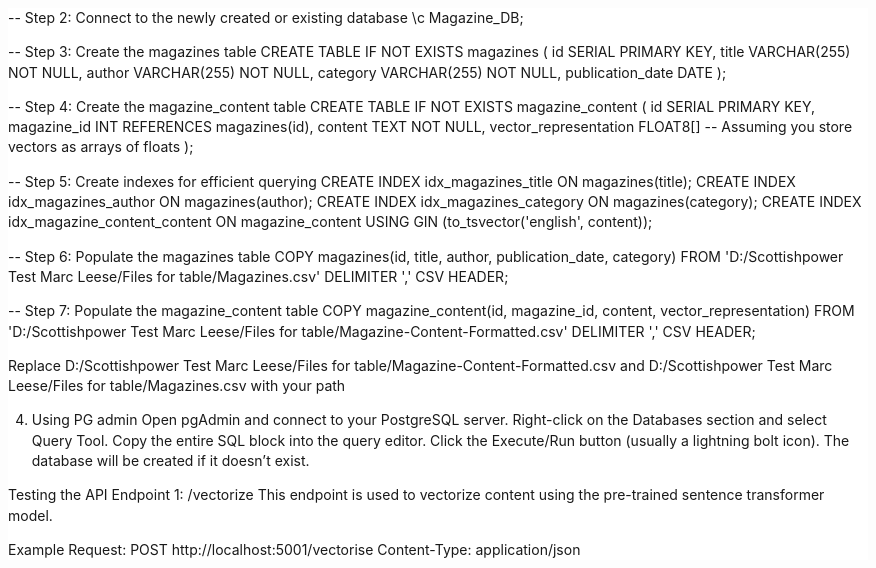 -- Step 2: Connect to the newly created or existing database
\c Magazine_DB;

-- Step 3: Create the magazines table
CREATE TABLE IF NOT EXISTS magazines (
    id SERIAL PRIMARY KEY,
    title VARCHAR(255) NOT NULL,
    author VARCHAR(255) NOT NULL,
    category VARCHAR(255) NOT NULL,
    publication_date DATE
);

-- Step 4: Create the magazine_content table
CREATE TABLE IF NOT EXISTS magazine_content (
    id SERIAL PRIMARY KEY,
    magazine_id INT REFERENCES magazines(id),
    content TEXT NOT NULL,
    vector_representation FLOAT8[]  -- Assuming you store vectors as arrays of floats
);

-- Step 5: Create indexes for efficient querying
CREATE INDEX idx_magazines_title ON magazines(title);
CREATE INDEX idx_magazines_author ON magazines(author);
CREATE INDEX idx_magazines_category ON magazines(category);
CREATE INDEX idx_magazine_content_content ON magazine_content USING GIN (to_tsvector('english', content));

-- Step 6: Populate the magazines table
COPY magazines(id, title, author, publication_date, category)
FROM 'D:/Scottishpower Test Marc Leese/Files for table/Magazines.csv' DELIMITER ',' CSV HEADER;

-- Step 7: Populate the magazine_content table
COPY magazine_content(id, magazine_id, content, vector_representation)
FROM 'D:/Scottishpower Test Marc Leese/Files for table/Magazine-Content-Formatted.csv' DELIMITER ',' CSV HEADER;

Replace D:/Scottishpower Test Marc Leese/Files for table/Magazine-Content-Formatted.csv and D:/Scottishpower Test Marc Leese/Files for table/Magazines.csv with your path


4. Using PG admin
Open pgAdmin and connect to your PostgreSQL server.
Right-click on the Databases section and select Query Tool.
Copy the entire SQL block into the query editor.
Click the Execute/Run button (usually a lightning bolt icon).
The database will be created if it doesn’t exist.



Testing the API
Endpoint 1: /vectorize
This endpoint is used to vectorize content using the pre-trained sentence transformer model.

Example Request:
POST http://localhost:5001/vectorise
Content-Type: application/json
